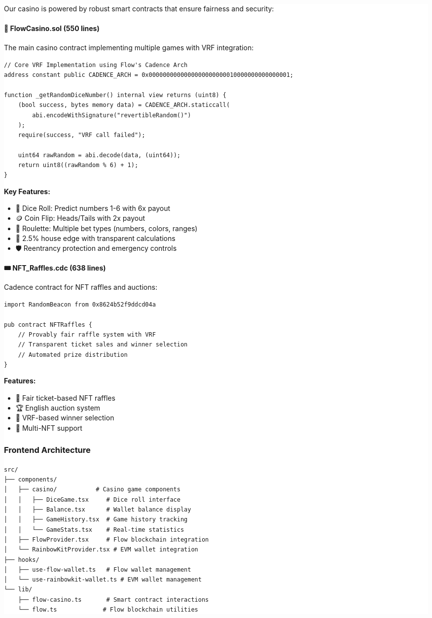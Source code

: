 Our casino is powered by robust smart contracts that ensure fairness and security:

#### 🎯 FlowCasino.sol (550 lines)
The main casino contract implementing multiple games with VRF integration:

```solidity
// Core VRF Implementation using Flow's Cadence Arch
address constant public CADENCE_ARCH = 0x0000000000000000000000010000000000000001;

function _getRandomDiceNumber() internal view returns (uint8) {
    (bool success, bytes memory data) = CADENCE_ARCH.staticcall(
        abi.encodeWithSignature("revertibleRandom()")
    );
    require(success, "VRF call failed");
    
    uint64 rawRandom = abi.decode(data, (uint64));
    return uint8((rawRandom % 6) + 1);
}
```

**Key Features:**
- 🎲 Dice Roll: Predict numbers 1-6 with 6x payout
- 🪙 Coin Flip: Heads/Tails with 2x payout  
- 🎰 Roulette: Multiple bet types (numbers, colors, ranges)
- 🔐 2.5% house edge with transparent calculations
- 🛡️ Reentrancy protection and emergency controls

#### 🎟️ NFT_Raffles.cdc (638 lines)
Cadence contract for NFT raffles and auctions:

```cadence
import RandomBeacon from 0x8624b52f9ddcd04a

pub contract NFTRaffles {
    // Provably fair raffle system with VRF
    // Transparent ticket sales and winner selection
    // Automated prize distribution
}
```

**Features:**
- 🎫 Fair ticket-based NFT raffles
- 🏆 English auction system
- 🎯 VRF-based winner selection
- 💎 Multi-NFT support

### Frontend Architecture

```
src/
├── components/
│   ├── casino/           # Casino game components
│   │   ├── DiceGame.tsx     # Dice roll interface
│   │   ├── Balance.tsx      # Wallet balance display
│   │   ├── GameHistory.tsx  # Game history tracking
│   │   └── GameStats.tsx    # Real-time statistics
│   ├── FlowProvider.tsx     # Flow blockchain integration
│   └── RainbowKitProvider.tsx # EVM wallet integration
├── hooks/
│   ├── use-flow-wallet.ts   # Flow wallet management
│   └── use-rainbowkit-wallet.ts # EVM wallet management
└── lib/
    ├── flow-casino.ts       # Smart contract interactions
    └── flow.ts             # Flow blockchain utilities
```
